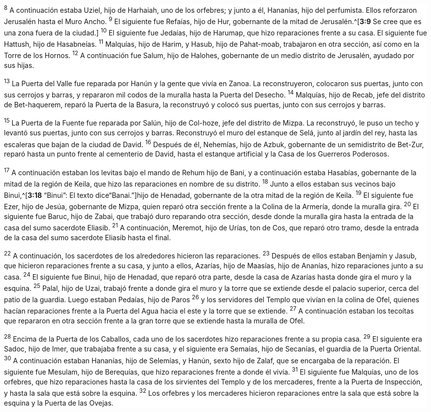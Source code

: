 <sup>8</sup> A continuación estaba Uziel, hijo de Harhaiah, uno de los orfebres; y junto a él, Hananías, hijo del perfumista. Ellos reforzaron Jerusalén hasta el Muro Ancho. <sup>9</sup> El siguiente fue Refaías, hijo de Hur, gobernante de la mitad de Jerusalén.^[**3:9** Se cree que es una zona fuera de la ciudad.] <sup>10</sup> El siguiente fue Jedaías, hijo de Harumap, que hizo reparaciones frente a su casa. El siguiente fue Hattush, hijo de Hasabneías. <sup>11</sup> Malquías, hijo de Harim, y Hasub, hijo de Pahat-moab, trabajaron en otra sección, así como en la Torre de los Hornos. <sup>12</sup> A continuación fue Salum, hijo de Halohes, gobernante de un medio distrito de Jerusalén, ayudado por sus hijas. 


<sup>13</sup> La Puerta del Valle fue reparada por Hanún y la gente que vivía en Zanoa. La reconstruyeron, colocaron sus puertas, junto con sus cerrojos y barras, y repararon mil codos de la muralla hasta la Puerta del Desecho. <sup>14</sup> Malquías, hijo de Recab, jefe del distrito de Bet-haquerem, reparó la Puerta de la Basura, la reconstruyó y colocó sus puertas, junto con sus cerrojos y barras. 

<sup>15</sup> La Puerta de la Fuente fue reparada por Salún, hijo de Col-hoze, jefe del distrito de Mizpa. La reconstruyó, le puso un techo y levantó sus puertas, junto con sus cerrojos y barras. Reconstruyó el muro del estanque de Selá, junto al jardín del rey, hasta las escaleras que bajan de la ciudad de David. <sup>16</sup> Después de él, Nehemías, hijo de Azbuk, gobernante de un semidistrito de Bet-Zur, reparó hasta un punto frente al cementerio de David, hasta el estanque artificial y la Casa de los Guerreros Poderosos. 

<sup>17</sup> A continuación estaban los levitas bajo el mando de Rehum hijo de Bani, y a continuación estaba Hasabías, gobernante de la mitad de la región de Keila, que hizo las reparaciones en nombre de su distrito. <sup>18</sup> Junto a ellos estaban sus vecinos bajo Binui,^[**3:18** “Binui”: El texto dice“Banai.”]hijo de Henadad, gobernante de la otra mitad de la región de Keila. <sup>19</sup> El siguiente fue Ezer, hijo de Jesúa, gobernante de Mizpa, quien reparó otra sección frente a la Colina de la Armería, donde la muralla gira. <sup>20</sup> El siguiente fue Baruc, hijo de Zabai, que trabajó duro reparando otra sección, desde donde la muralla gira hasta la entrada de la casa del sumo sacerdote Eliasib. <sup>21</sup> A continuación, Meremot, hijo de Urías, ton de Cos, que reparó otro tramo, desde la entrada de la casa del sumo sacerdote Eliasib hasta el final. 


<sup>22</sup> A continuación, los sacerdotes de los alrededores hicieron las reparaciones. <sup>23</sup> Después de ellos estaban Benjamín y Jasub, que hicieron reparaciones frente a su casa, y junto a ellos, Azarías, hijo de Maasías, hijo de Ananías, hizo reparaciones junto a su casa. <sup>24</sup> El siguiente fue Binui, hijo de Henadad, que reparó otra parte, desde la casa de Azarías hasta donde gira el muro y la esquina. <sup>25</sup> Palal, hijo de Uzai, trabajó frente a donde gira el muro y la torre que se extiende desde el palacio superior, cerca del patio de la guardia. Luego estaban Pedaías, hijo de Paros <sup>26</sup> y los servidores del Templo que vivían en la colina de Ofel, quienes hacían reparaciones frente a la Puerta del Agua hacia el este y la torre que se extiende. <sup>27</sup> A continuación estaban los tecoítas que repararon en otra sección frente a la gran torre que se extiende hasta la muralla de Ofel. 

<sup>28</sup> Encima de la Puerta de los Caballos, cada uno de los sacerdotes hizo reparaciones frente a su propia casa. <sup>29</sup> El siguiente era Sadoc, hijo de Imer, que trabajaba frente a su casa, y el siguiente era Semaías, hijo de Secanías, el guardia de la Puerta Oriental. <sup>30</sup> A continuación estaban Hananías, hijo de Selemías, y Hanún, sexto hijo de Zalaf, que se encargaba de la reparación. El siguiente fue Mesulam, hijo de Berequías, que hizo reparaciones frente a donde él vivía. <sup>31</sup> El siguiente fue Malquías, uno de los orfebres, que hizo reparaciones hasta la casa de los sirvientes del Templo y de los mercaderes, frente a la Puerta de Inspección, y hasta la sala que está sobre la esquina. <sup>32</sup> Los orfebres y los mercaderes hicieron reparaciones entre la sala que está sobre la esquina y la Puerta de las Ovejas. 
